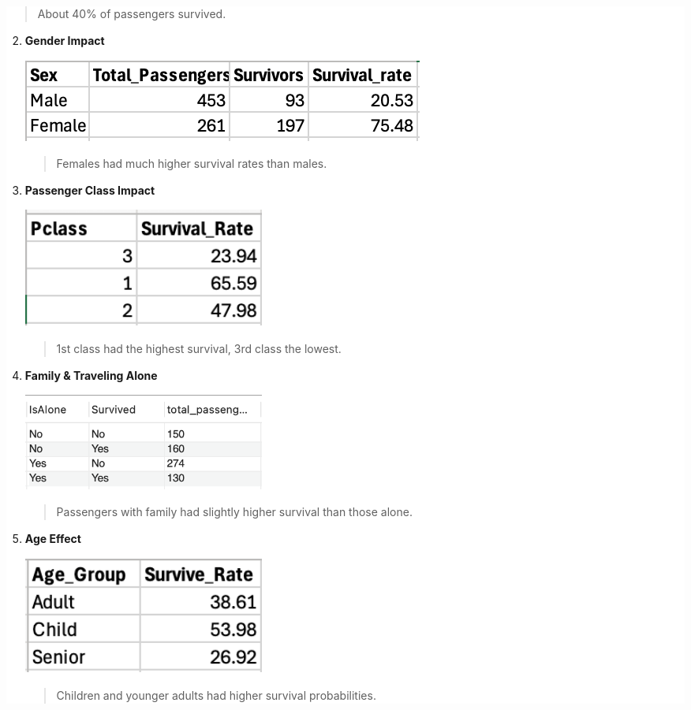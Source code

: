    > About 40% of passengers survived.  

2. **Gender Impact**

   <img src="visuals/GenderImpact.png" alt="Gender Impact" width="500"/>
   
   > Females had much higher survival rates than males.

3. **Passenger Class Impact**  

   <img src="visuals/PassengerClassImpact.png" alt="Passenger Class Impact" width="300"/>

   > 1st class had the highest survival, 3rd class the lowest.  

4. **Family & Traveling Alone**  
   
   <img src="visuals/Family&TravelingAlone.png" alt="Family Traveling Alone" width="300"/>
   
   > Passengers with family had slightly higher survival than those alone.  

5. **Age Effect**  
   
   <img src="visuals/AgeEffect.png" alt="Age Effect" width="300"/>

   > Children and younger adults had higher survival probabilities.
